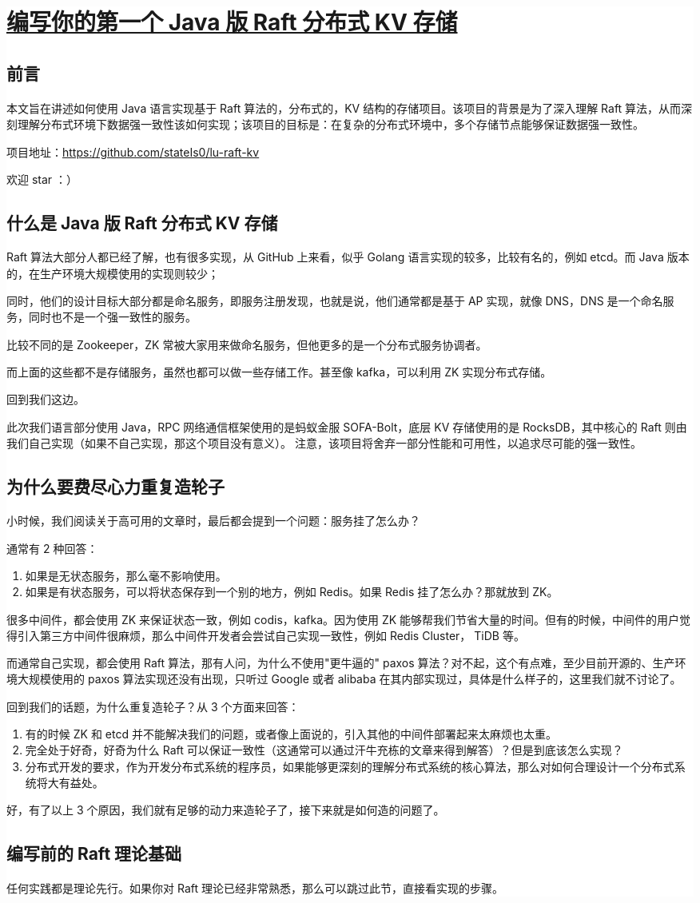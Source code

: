 # [编写你的第一个 Java 版 Raft 分布式 KV 存储](https://www.cnblogs.com/stateis0/p/10259339.html)



## 前言

本文旨在讲述如何使用 Java 语言实现基于 Raft 算法的，分布式的，KV 结构的存储项目。该项目的背景是为了深入理解 Raft 算法，从而深刻理解分布式环境下数据强一致性该如何实现；该项目的目标是：在复杂的分布式环境中，多个存储节点能够保证数据强一致性。

项目地址：https://github.com/stateIs0/lu-raft-kv

欢迎 star ：）

## 什么是 Java 版 Raft 分布式 KV 存储

Raft 算法大部分人都已经了解，也有很多实现，从 GitHub 上来看，似乎 Golang 语言实现的较多，比较有名的，例如 etcd。而 Java 版本的，在生产环境大规模使用的实现则较少；

同时，他们的设计目标大部分都是命名服务，即服务注册发现，也就是说，他们通常都是基于 AP 实现，就像 DNS，DNS 是一个命名服务，同时也不是一个强一致性的服务。

比较不同的是 Zookeeper，ZK 常被大家用来做命名服务，但他更多的是一个分布式服务协调者。

而上面的这些都不是存储服务，虽然也都可以做一些存储工作。甚至像 kafka，可以利用 ZK 实现分布式存储。

回到我们这边。

此次我们语言部分使用 Java，RPC 网络通信框架使用的是蚂蚁金服 SOFA-Bolt，底层 KV 存储使用的是 RocksDB，其中核心的 Raft 则由我们自己实现（如果不自己实现，那这个项目没有意义）。 注意，该项目将舍弃一部分性能和可用性，以追求尽可能的强一致性。

## 为什么要费尽心力重复造轮子

小时候，我们阅读关于高可用的文章时，最后都会提到一个问题：服务挂了怎么办？

通常有 2 种回答：

1. 如果是无状态服务，那么毫不影响使用。
2. 如果是有状态服务，可以将状态保存到一个别的地方，例如 Redis。如果 Redis 挂了怎么办？那就放到 ZK。

很多中间件，都会使用 ZK 来保证状态一致，例如 codis，kafka。因为使用 ZK 能够帮我们节省大量的时间。但有的时候，中间件的用户觉得引入第三方中间件很麻烦，那么中间件开发者会尝试自己实现一致性，例如 Redis Cluster， TiDB 等。

而通常自己实现，都会使用 Raft 算法，那有人问，为什么不使用"更牛逼的" paxos 算法？对不起，这个有点难，至少目前开源的、生产环境大规模使用的 paxos 算法实现还没有出现，只听过 Google 或者 alibaba 在其内部实现过，具体是什么样子的，这里我们就不讨论了。

回到我们的话题，为什么重复造轮子？从 3 个方面来回答：

1. 有的时候 ZK 和 etcd 并不能解决我们的问题，或者像上面说的，引入其他的中间件部署起来太麻烦也太重。
2. 完全处于好奇，好奇为什么 Raft 可以保证一致性（这通常可以通过汗牛充栋的文章来得到解答）？但是到底该怎么实现？
3. 分布式开发的要求，作为开发分布式系统的程序员，如果能够更深刻的理解分布式系统的核心算法，那么对如何合理设计一个分布式系统将大有益处。

好，有了以上 3 个原因，我们就有足够的动力来造轮子了，接下来就是如何造的问题了。

## 编写前的 Raft 理论基础

任何实践都是理论先行。如果你对 Raft 理论已经非常熟悉，那么可以跳过此节，直接看实现的步骤。
